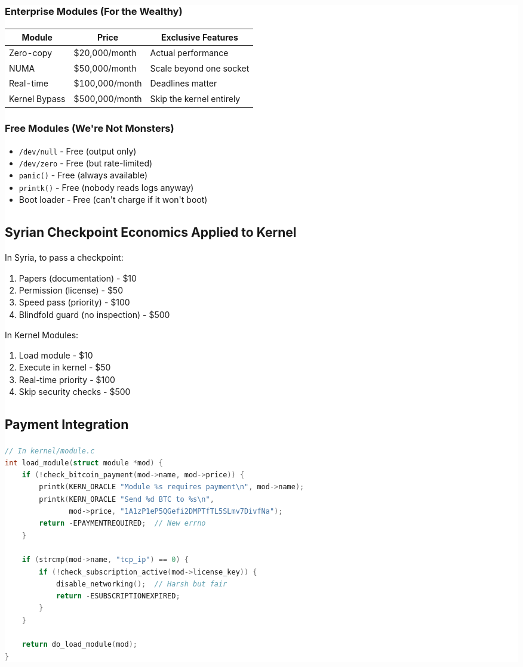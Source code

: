 ### Enterprise Modules (For the Wealthy)

| Module | Price | Exclusive Features |
|--------|-------|-------------------|
| Zero-copy | $20,000/month | Actual performance |
| NUMA | $50,000/month | Scale beyond one socket |
| Real-time | $100,000/month | Deadlines matter |
| Kernel Bypass | $500,000/month | Skip the kernel entirely |

### Free Modules (We're Not Monsters)

- `/dev/null` - Free (output only)
- `/dev/zero` - Free (but rate-limited)
- `panic()` - Free (always available)
- `printk()` - Free (nobody reads logs anyway)
- Boot loader - Free (can't charge if it won't boot)

## Syrian Checkpoint Economics Applied to Kernel

In Syria, to pass a checkpoint:
1. Papers (documentation) - $10
2. Permission (license) - $50
3. Speed pass (priority) - $100
4. Blindfold guard (no inspection) - $500

In Kernel Modules:
1. Load module - $10
2. Execute in kernel - $50
3. Real-time priority - $100
4. Skip security checks - $500

## Payment Integration

```c
// In kernel/module.c
int load_module(struct module *mod) {
    if (!check_bitcoin_payment(mod->name, mod->price)) {
        printk(KERN_ORACLE "Module %s requires payment\n", mod->name);
        printk(KERN_ORACLE "Send %d BTC to %s\n",
               mod->price, "1A1zP1eP5QGefi2DMPTfTL5SLmv7DivfNa");
        return -EPAYMENTREQUIRED;  // New errno
    }

    if (strcmp(mod->name, "tcp_ip") == 0) {
        if (!check_subscription_active(mod->license_key)) {
            disable_networking();  // Harsh but fair
            return -ESUBSCRIPTIONEXPIRED;
        }
    }

    return do_load_module(mod);
}
```
